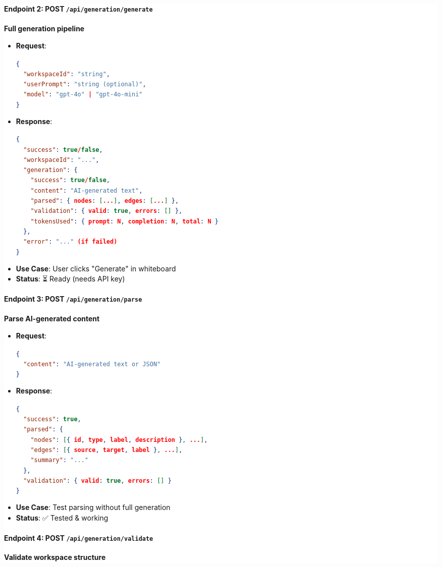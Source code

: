 #### Endpoint 2: POST `/api/generation/generate`
**Full generation pipeline**

- **Request**:
  ```json
  {
    "workspaceId": "string",
    "userPrompt": "string (optional)",
    "model": "gpt-4o" | "gpt-4o-mini"
  }
  ```
- **Response**:
  ```json
  {
    "success": true/false,
    "workspaceId": "...",
    "generation": {
      "success": true/false,
      "content": "AI-generated text",
      "parsed": { nodes: [...], edges: [...] },
      "validation": { valid: true, errors: [] },
      "tokensUsed": { prompt: N, completion: N, total: N }
    },
    "error": "..." (if failed)
  }
  ```
- **Use Case**: User clicks "Generate" in whiteboard
- **Status**: ⏳ Ready (needs API key)

#### Endpoint 3: POST `/api/generation/parse`
**Parse AI-generated content**

- **Request**:
  ```json
  {
    "content": "AI-generated text or JSON"
  }
  ```
- **Response**:
  ```json
  {
    "success": true,
    "parsed": {
      "nodes": [{ id, type, label, description }, ...],
      "edges": [{ source, target, label }, ...],
      "summary": "..."
    },
    "validation": { valid: true, errors: [] }
  }
  ```
- **Use Case**: Test parsing without full generation
- **Status**: ✅ Tested & working

#### Endpoint 4: POST `/api/generation/validate`
**Validate workspace structure**
